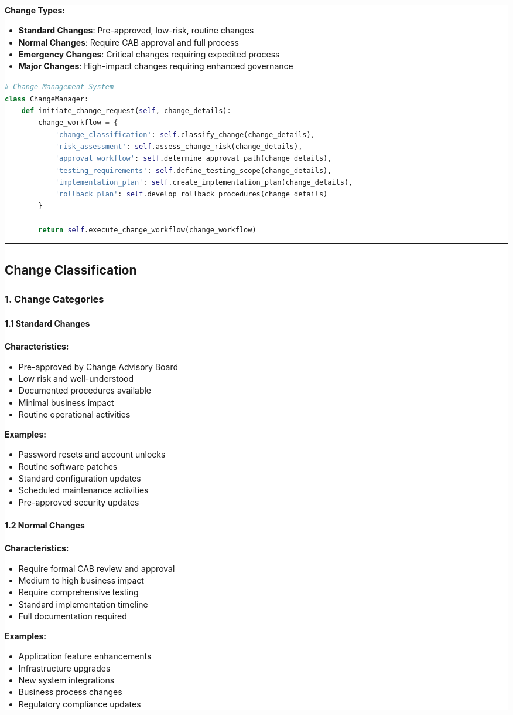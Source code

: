 **Change Types:**
- **Standard Changes**: Pre-approved, low-risk, routine changes
- **Normal Changes**: Require CAB approval and full process
- **Emergency Changes**: Critical changes requiring expedited process
- **Major Changes**: High-impact changes requiring enhanced governance

```python
# Change Management System
class ChangeManager:
    def initiate_change_request(self, change_details):
        change_workflow = {
            'change_classification': self.classify_change(change_details),
            'risk_assessment': self.assess_change_risk(change_details),
            'approval_workflow': self.determine_approval_path(change_details),
            'testing_requirements': self.define_testing_scope(change_details),
            'implementation_plan': self.create_implementation_plan(change_details),
            'rollback_plan': self.develop_rollback_procedures(change_details)
        }
        
        return self.execute_change_workflow(change_workflow)
```

---

## Change Classification

### 1. Change Categories

#### 1.1 Standard Changes
**Characteristics:**
- Pre-approved by Change Advisory Board
- Low risk and well-understood
- Documented procedures available
- Minimal business impact
- Routine operational activities

**Examples:**
- Password resets and account unlocks
- Routine software patches
- Standard configuration updates
- Scheduled maintenance activities
- Pre-approved security updates

#### 1.2 Normal Changes
**Characteristics:**
- Require formal CAB review and approval
- Medium to high business impact
- Require comprehensive testing
- Standard implementation timeline
- Full documentation required

**Examples:**
- Application feature enhancements
- Infrastructure upgrades
- New system integrations
- Business process changes
- Regulatory compliance updates
